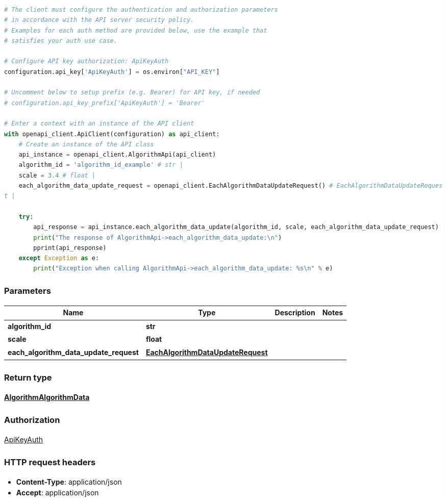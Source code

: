 ```python
# The client must configure the authentication and authorization parameters
# in accordance with the API server security policy.
# Examples for each auth method are provided below, use the example that
# satisfies your auth use case.

# Configure API key authorization: ApiKeyAuth
configuration.api_key['ApiKeyAuth'] = os.environ["API_KEY"]

# Uncomment below to setup prefix (e.g. Bearer) for API key, if needed
# configuration.api_key_prefix['ApiKeyAuth'] = 'Bearer'

# Enter a context with an instance of the API client
with openapi_client.ApiClient(configuration) as api_client:
    # Create an instance of the API class
    api_instance = openapi_client.AlgorithmApi(api_client)
    algorithm_id = 'algorithm_id_example' # str | 
    scale = 3.4 # float | 
    each_algorithm_data_update_request = openapi_client.EachAlgorithmDataUpdateRequest() # EachAlgorithmDataUpdateRequest | 

    try:
        api_response = api_instance.each_algorithm_data_update(algorithm_id, scale, each_algorithm_data_update_request)
        print("The response of AlgorithmApi->each_algorithm_data_update:\n")
        pprint(api_response)
    except Exception as e:
        print("Exception when calling AlgorithmApi->each_algorithm_data_update: %s\n" % e)
```



### Parameters


Name | Type | Description  | Notes
------------- | ------------- | ------------- | -------------
 **algorithm_id** | **str**|  | 
 **scale** | **float**|  | 
 **each_algorithm_data_update_request** | [**EachAlgorithmDataUpdateRequest**](EachAlgorithmDataUpdateRequest.md)|  | 

### Return type

[**AlgorithmAlgorithmData**](AlgorithmAlgorithmData.md)

### Authorization

[ApiKeyAuth](../README.md#ApiKeyAuth)

### HTTP request headers

 - **Content-Type**: application/json
 - **Accept**: application/json
